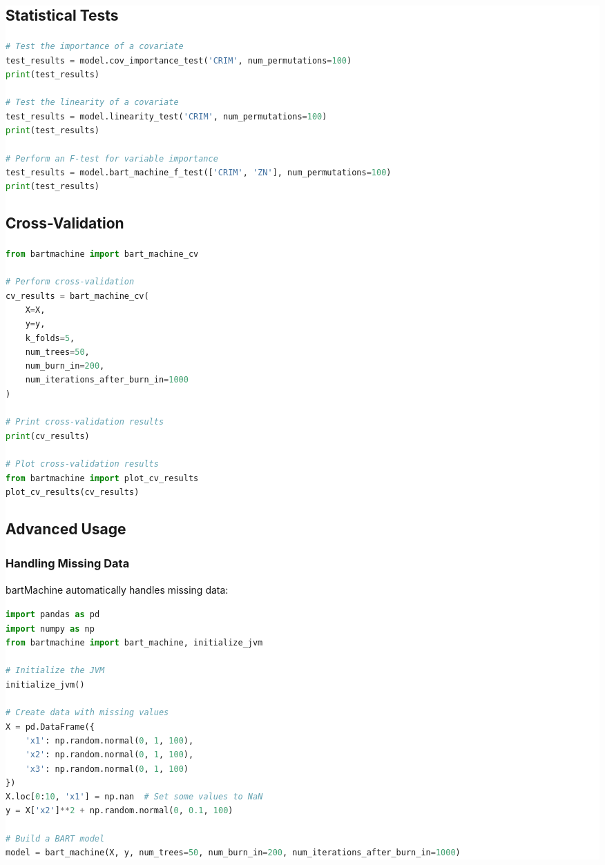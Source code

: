 ## Statistical Tests

```python
# Test the importance of a covariate
test_results = model.cov_importance_test('CRIM', num_permutations=100)
print(test_results)

# Test the linearity of a covariate
test_results = model.linearity_test('CRIM', num_permutations=100)
print(test_results)

# Perform an F-test for variable importance
test_results = model.bart_machine_f_test(['CRIM', 'ZN'], num_permutations=100)
print(test_results)
```

## Cross-Validation

```python
from bartmachine import bart_machine_cv

# Perform cross-validation
cv_results = bart_machine_cv(
    X=X, 
    y=y, 
    k_folds=5, 
    num_trees=50, 
    num_burn_in=200, 
    num_iterations_after_burn_in=1000
)

# Print cross-validation results
print(cv_results)

# Plot cross-validation results
from bartmachine import plot_cv_results
plot_cv_results(cv_results)
```

## Advanced Usage

### Handling Missing Data

bartMachine automatically handles missing data:

```python
import pandas as pd
import numpy as np
from bartmachine import bart_machine, initialize_jvm

# Initialize the JVM
initialize_jvm()

# Create data with missing values
X = pd.DataFrame({
    'x1': np.random.normal(0, 1, 100),
    'x2': np.random.normal(0, 1, 100),
    'x3': np.random.normal(0, 1, 100)
})
X.loc[0:10, 'x1'] = np.nan  # Set some values to NaN
y = X['x2']**2 + np.random.normal(0, 0.1, 100)

# Build a BART model
model = bart_machine(X, y, num_trees=50, num_burn_in=200, num_iterations_after_burn_in=1000)
```